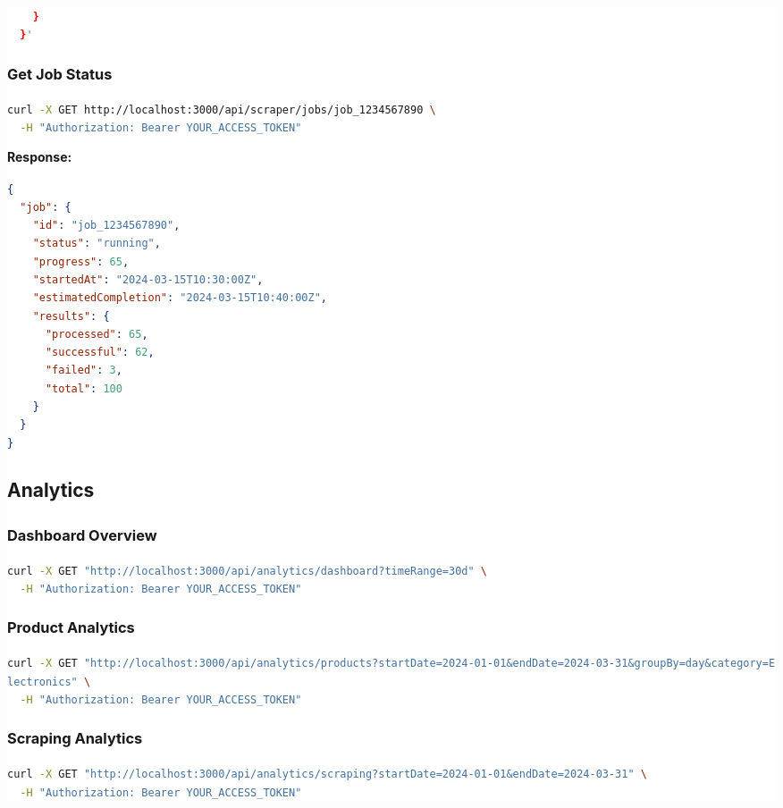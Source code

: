 ```bash
    }
  }'
```

### Get Job Status

```bash
curl -X GET http://localhost:3000/api/scraper/jobs/job_1234567890 \
  -H "Authorization: Bearer YOUR_ACCESS_TOKEN"
```

**Response:**
```json
{
  "job": {
    "id": "job_1234567890",
    "status": "running",
    "progress": 65,
    "startedAt": "2024-03-15T10:30:00Z",
    "estimatedCompletion": "2024-03-15T10:40:00Z",
    "results": {
      "processed": 65,
      "successful": 62,
      "failed": 3,
      "total": 100
    }
  }
}
```

## Analytics

### Dashboard Overview

```bash
curl -X GET "http://localhost:3000/api/analytics/dashboard?timeRange=30d" \
  -H "Authorization: Bearer YOUR_ACCESS_TOKEN"
```

### Product Analytics

```bash
curl -X GET "http://localhost:3000/api/analytics/products?startDate=2024-01-01&endDate=2024-03-31&groupBy=day&category=Electronics" \
  -H "Authorization: Bearer YOUR_ACCESS_TOKEN"
```

### Scraping Analytics

```bash
curl -X GET "http://localhost:3000/api/analytics/scraping?startDate=2024-01-01&endDate=2024-03-31" \
  -H "Authorization: Bearer YOUR_ACCESS_TOKEN"
```
